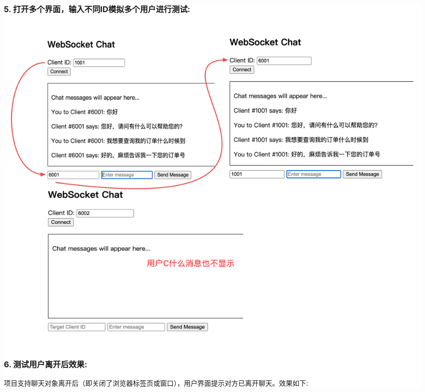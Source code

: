 ### 5. 打开多个界面，输入不同ID模拟多个用户进行测试:

![](./docs/模拟点对点通信.png)

### 6. 测试用户离开后效果:

项目支持聊天对象离开后（即关闭了浏览器标签页或窗口），用户界面提示对方已离开聊天。效果如下:
